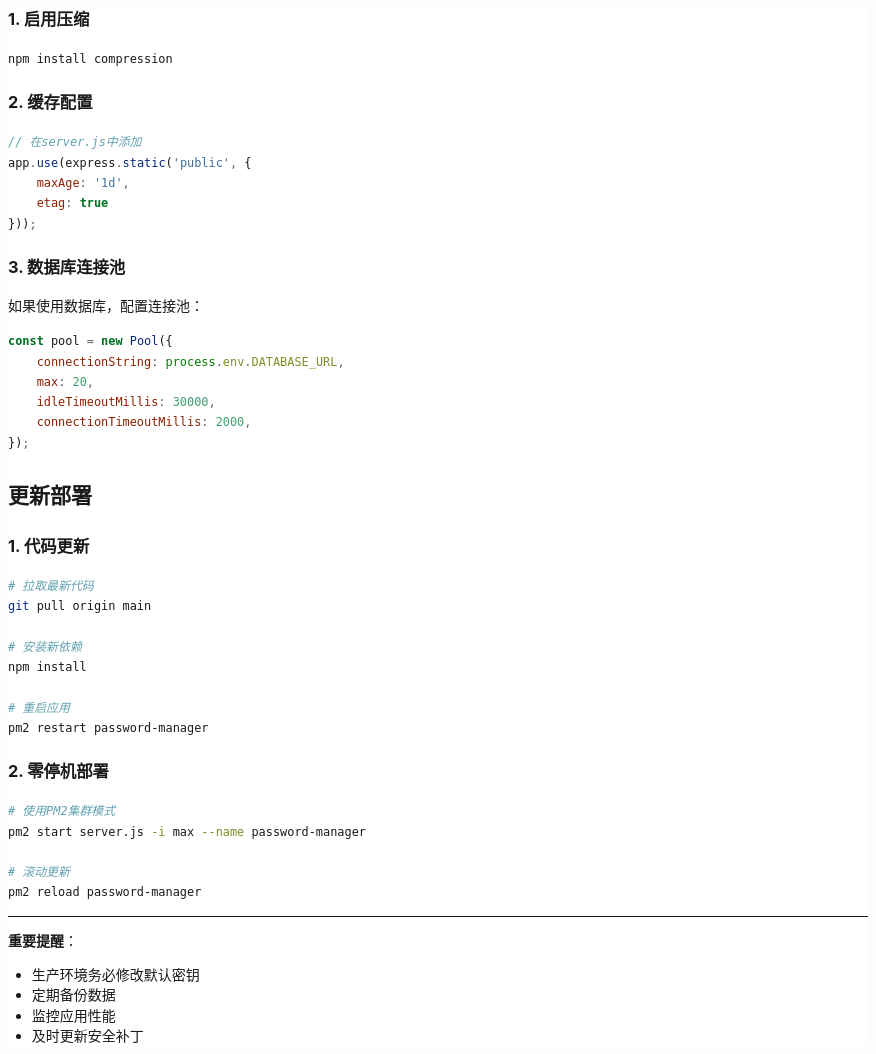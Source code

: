 ### 1. 启用压缩
```bash
npm install compression
```

### 2. 缓存配置
```javascript
// 在server.js中添加
app.use(express.static('public', {
    maxAge: '1d',
    etag: true
}));
```

### 3. 数据库连接池
如果使用数据库，配置连接池：
```javascript
const pool = new Pool({
    connectionString: process.env.DATABASE_URL,
    max: 20,
    idleTimeoutMillis: 30000,
    connectionTimeoutMillis: 2000,
});
```

## 更新部署

### 1. 代码更新
```bash
# 拉取最新代码
git pull origin main

# 安装新依赖
npm install

# 重启应用
pm2 restart password-manager
```

### 2. 零停机部署
```bash
# 使用PM2集群模式
pm2 start server.js -i max --name password-manager

# 滚动更新
pm2 reload password-manager
```

---

**重要提醒**：
- 生产环境务必修改默认密钥
- 定期备份数据
- 监控应用性能
- 及时更新安全补丁 